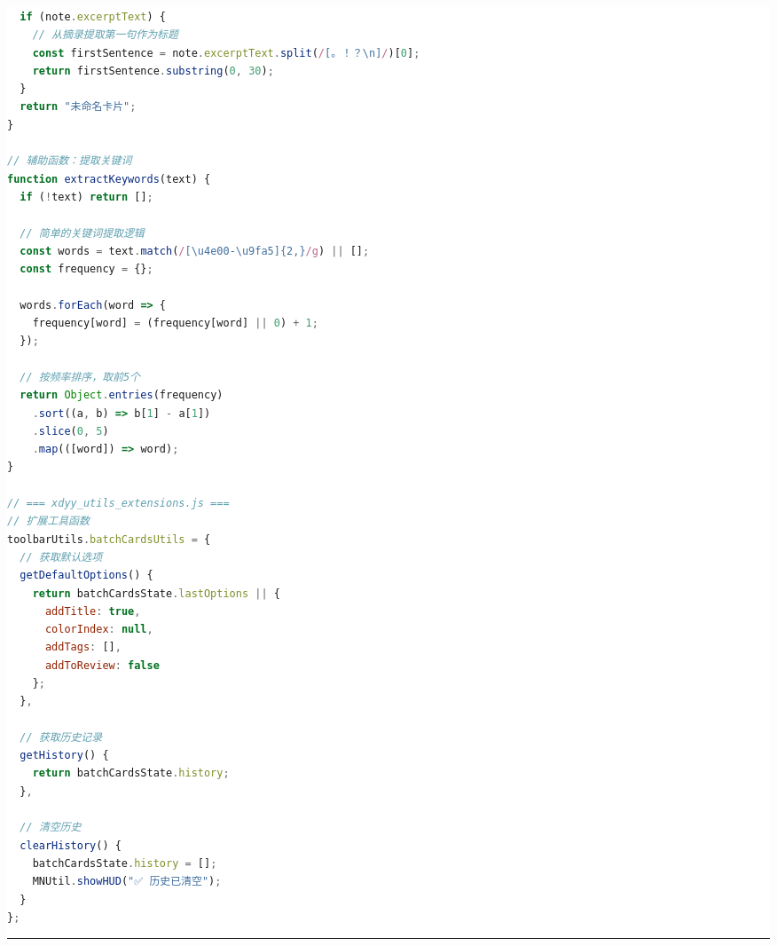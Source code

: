 ```javascript
  if (note.excerptText) {
    // 从摘录提取第一句作为标题
    const firstSentence = note.excerptText.split(/[。！？\n]/)[0];
    return firstSentence.substring(0, 30);
  }
  return "未命名卡片";
}

// 辅助函数：提取关键词
function extractKeywords(text) {
  if (!text) return [];
  
  // 简单的关键词提取逻辑
  const words = text.match(/[\u4e00-\u9fa5]{2,}/g) || [];
  const frequency = {};
  
  words.forEach(word => {
    frequency[word] = (frequency[word] || 0) + 1;
  });
  
  // 按频率排序，取前5个
  return Object.entries(frequency)
    .sort((a, b) => b[1] - a[1])
    .slice(0, 5)
    .map(([word]) => word);
}

// === xdyy_utils_extensions.js ===
// 扩展工具函数
toolbarUtils.batchCardsUtils = {
  // 获取默认选项
  getDefaultOptions() {
    return batchCardsState.lastOptions || {
      addTitle: true,
      colorIndex: null,
      addTags: [],
      addToReview: false
    };
  },
  
  // 获取历史记录
  getHistory() {
    return batchCardsState.history;
  },
  
  // 清空历史
  clearHistory() {
    batchCardsState.history = [];
    MNUtil.showHUD("✅ 历史已清空");
  }
};
```

---
